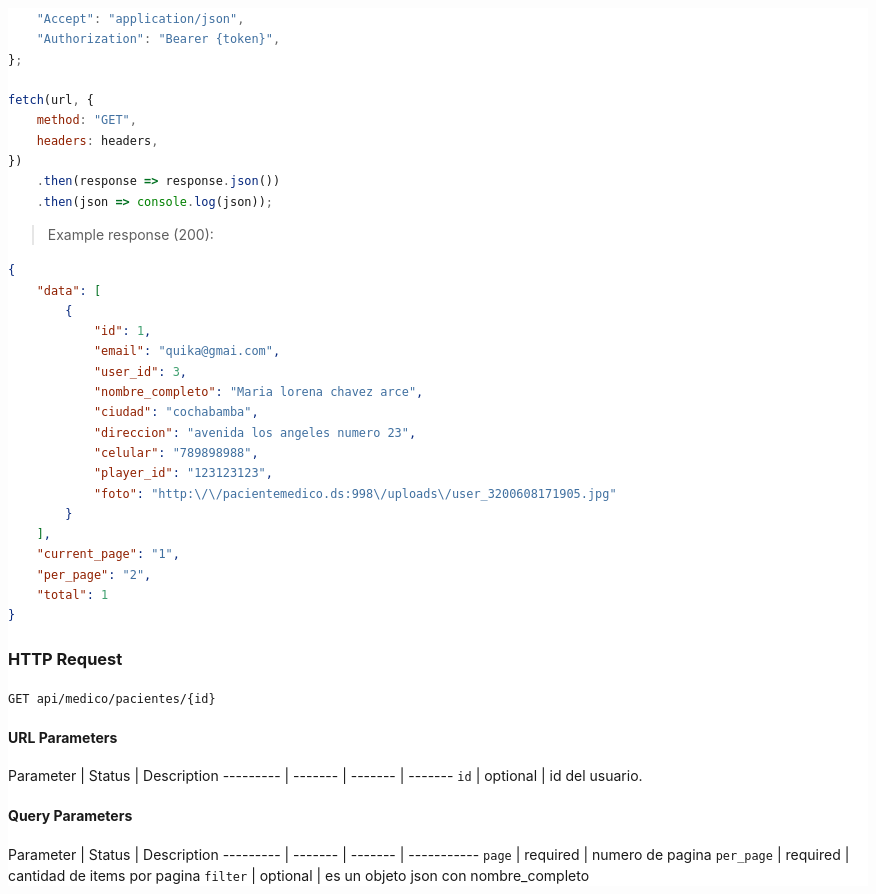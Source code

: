 ```javascript
    "Accept": "application/json",
    "Authorization": "Bearer {token}",
};

fetch(url, {
    method: "GET",
    headers: headers,
})
    .then(response => response.json())
    .then(json => console.log(json));
```


> Example response (200):

```json
{
    "data": [
        {
            "id": 1,
            "email": "quika@gmai.com",
            "user_id": 3,
            "nombre_completo": "Maria lorena chavez arce",
            "ciudad": "cochabamba",
            "direccion": "avenida los angeles numero 23",
            "celular": "789898988",
            "player_id": "123123123",
            "foto": "http:\/\/pacientemedico.ds:998\/uploads\/user_3200608171905.jpg"
        }
    ],
    "current_page": "1",
    "per_page": "2",
    "total": 1
}
```

### HTTP Request
`GET api/medico/pacientes/{id}`

#### URL Parameters

Parameter | Status | Description
--------- | ------- | ------- | -------
    `id` |  optional  | id del usuario.
#### Query Parameters

Parameter | Status | Description
--------- | ------- | ------- | -----------
    `page` |  required  | numero de pagina
    `per_page` |  required  | cantidad de items por pagina
    `filter` |  optional  | es un objeto json con nombre_completo

